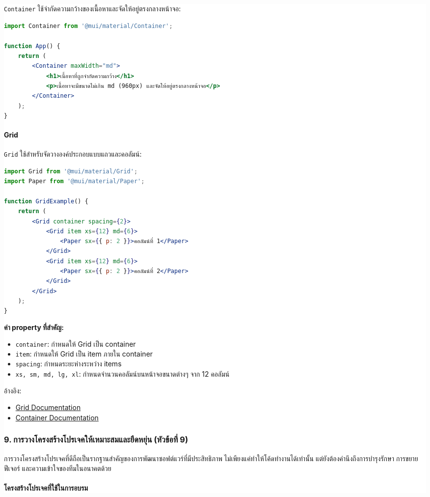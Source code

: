 `Container` ใช้จำกัดความกว้างของเนื้อหาและจัดให้อยู่ตรงกลางหน้าจอ:

```jsx
import Container from '@mui/material/Container';

function App() {
    return (
        <Container maxWidth="md">
            <h1>เนื้อหาที่ถูกจำกัดความกว้าง</h1>
            <p>เนื้อหาจะมีขนาดไม่เกิน md (960px) และจัดให้อยู่ตรงกลางหน้าจอ</p>
        </Container>
    );
}
```

#### Grid

`Grid` ใช้สำหรับจัดวางองค์ประกอบแบบแถวและคอลัมน์:

```jsx
import Grid from '@mui/material/Grid';
import Paper from '@mui/material/Paper';

function GridExample() {
    return (
        <Grid container spacing={2}>
            <Grid item xs={12} md={6}>
                <Paper sx={{ p: 2 }}>คอลัมน์ที่ 1</Paper>
            </Grid>
            <Grid item xs={12} md={6}>
                <Paper sx={{ p: 2 }}>คอลัมน์ที่ 2</Paper>
            </Grid>
        </Grid>
    );
}
```

**ค่า property ที่สำคัญ:**
- `container`: กำหนดให้ Grid เป็น container
- `item`: กำหนดให้ Grid เป็น item ภายใน container
- `spacing`: กำหนดระยะห่างระหว่าง items
- `xs, sm, md, lg, xl`: กำหนดจำนวนคอลัมน์บนหน้าจอขนาดต่างๆ จาก 12 คอลัมน์

อ้างอิง: 
- [Grid Documentation](https://mui.com/material-ui/react-grid/) 
- [Container Documentation](https://mui.com/material-ui/react-container/)

### 9. การวางโครงสร้างโปรเจคให้เหมาะสมและยืดหยุ่น (หัวข้อที่ 9)

การวางโครงสร้างโปรเจคที่ดีถือเป็นรากฐานสำคัญของการพัฒนาซอฟต์แวร์ที่มีประสิทธิภาพ ไม่เพียงแค่ทำให้โค้ดทำงานได้เท่านั้น แต่ยังต้องคำนึงถึงการบำรุงรักษา การขยายฟีเจอร์ และความเข้าใจของทีมในอนาคตด้วย

#### โครงสร้างโปรเจคที่ใช้ในการอบรม

